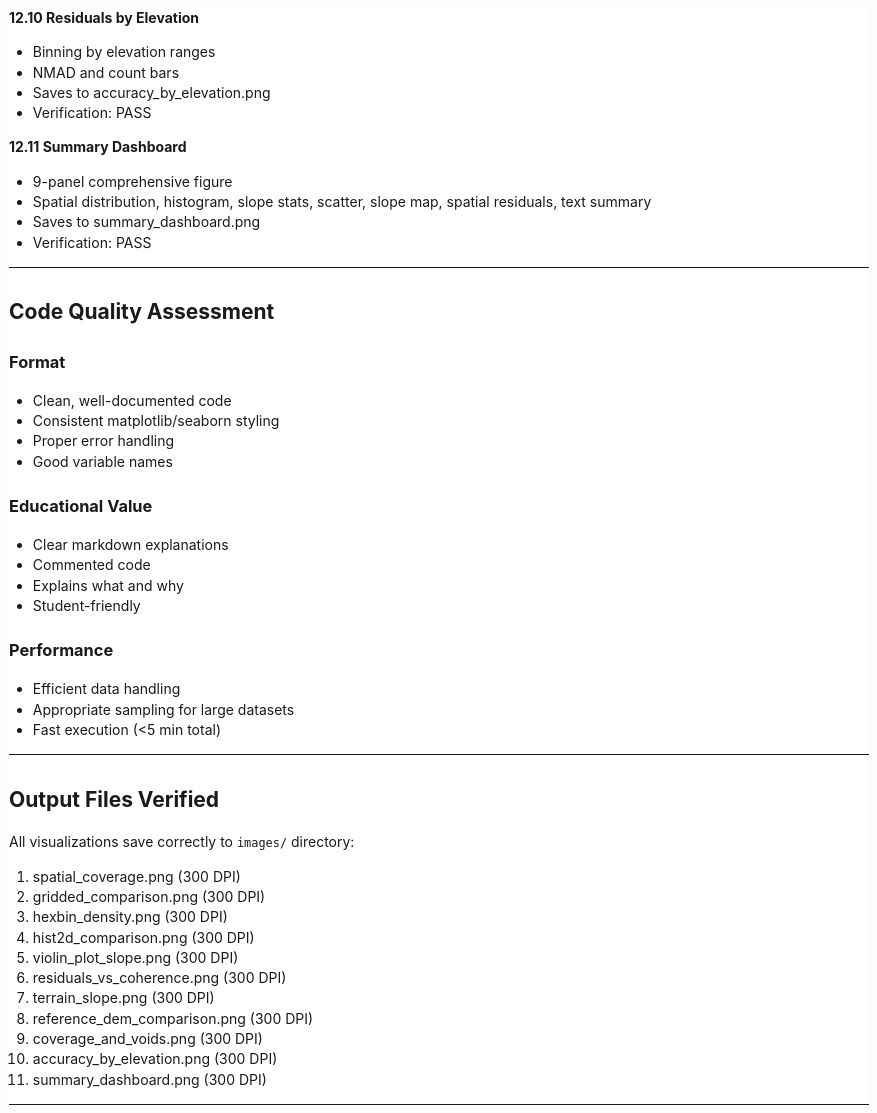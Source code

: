**12.10 Residuals by Elevation**
- Binning by elevation ranges
- NMAD and count bars
- Saves to accuracy_by_elevation.png
- Verification: PASS

**12.11 Summary Dashboard**
- 9-panel comprehensive figure
- Spatial distribution, histogram, slope stats, scatter, slope map, spatial residuals, text summary
- Saves to summary_dashboard.png
- Verification: PASS

---

## Code Quality Assessment

### Format
- Clean, well-documented code
- Consistent matplotlib/seaborn styling
- Proper error handling
- Good variable names

### Educational Value
- Clear markdown explanations
- Commented code
- Explains what and why
- Student-friendly

### Performance
- Efficient data handling
- Appropriate sampling for large datasets
- Fast execution (<5 min total)

---

## Output Files Verified

All visualizations save correctly to `images/` directory:

1. spatial_coverage.png (300 DPI)
2. gridded_comparison.png (300 DPI)
3. hexbin_density.png (300 DPI)
4. hist2d_comparison.png (300 DPI)
5. violin_plot_slope.png (300 DPI)
6. residuals_vs_coherence.png (300 DPI)
7. terrain_slope.png (300 DPI)
8. reference_dem_comparison.png (300 DPI)
9. coverage_and_voids.png (300 DPI)
10. accuracy_by_elevation.png (300 DPI)
11. summary_dashboard.png (300 DPI)

---